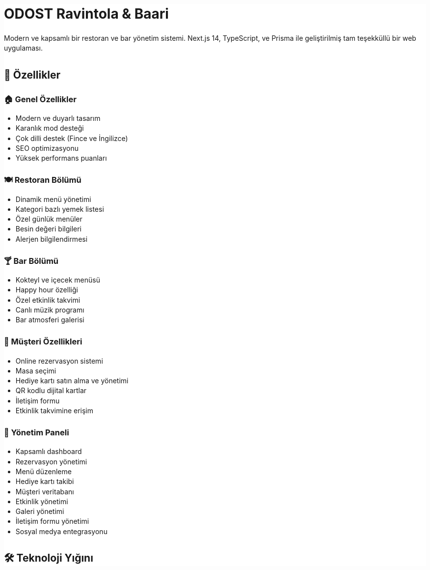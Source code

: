 # ODOST Ravintola & Baari

Modern ve kapsamlı bir restoran ve bar yönetim sistemi. Next.js 14, TypeScript, ve Prisma ile geliştirilmiş tam teşekküllü bir web uygulaması.

## 🌟 Özellikler

### 🏠 Genel Özellikler
- Modern ve duyarlı tasarım
- Karanlık mod desteği
- Çok dilli destek (Fince ve İngilizce)
- SEO optimizasyonu
- Yüksek performans puanları

### 🍽️ Restoran Bölümü
- Dinamik menü yönetimi
- Kategori bazlı yemek listesi
- Özel günlük menüler
- Besin değeri bilgileri
- Alerjen bilgilendirmesi

### 🍸 Bar Bölümü
- Kokteyl ve içecek menüsü
- Happy hour özelliği
- Özel etkinlik takvimi
- Canlı müzik programı
- Bar atmosferi galerisi

### 📱 Müşteri Özellikleri
- Online rezervasyon sistemi
- Masa seçimi
- Hediye kartı satın alma ve yönetimi
- QR kodlu dijital kartlar
- İletişim formu
- Etkinlik takvimine erişim

### 💼 Yönetim Paneli
- Kapsamlı dashboard
- Rezervasyon yönetimi
- Menü düzenleme
- Hediye kartı takibi
- Müşteri veritabanı
- Etkinlik yönetimi
- Galeri yönetimi
- İletişim formu yönetimi
- Sosyal medya entegrasyonu

## 🛠️ Teknoloji Yığını
